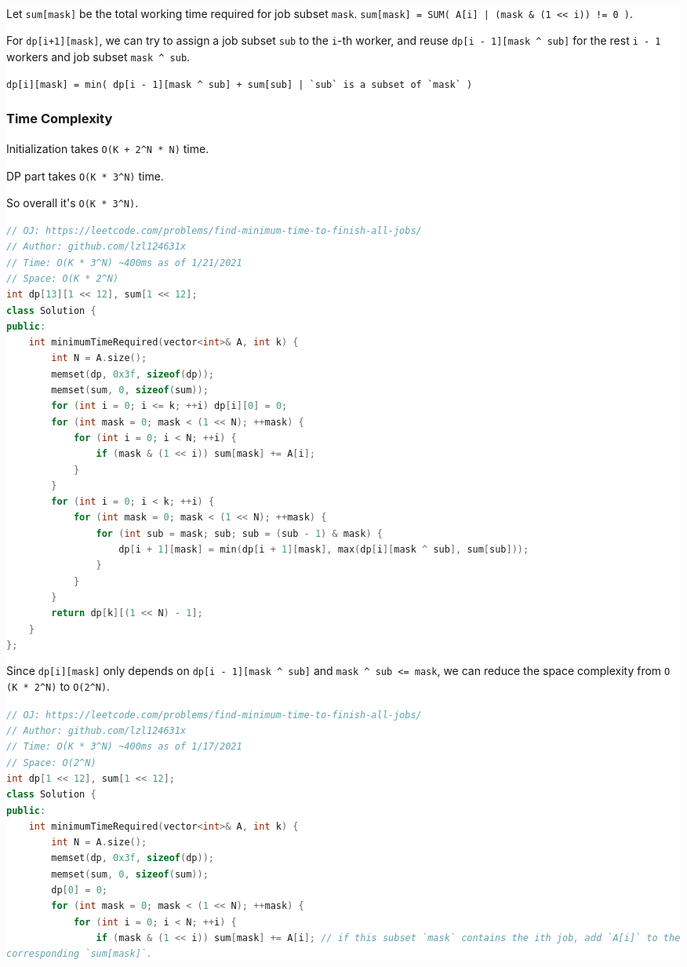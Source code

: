 Let `sum[mask]` be the total working time required for job subset `mask`. `sum[mask] = SUM( A[i] | (mask & (1 << i)) != 0 )`.

For `dp[i+1][mask]`, we can try to assign a job subset `sub` to the `i`-th worker, and reuse `dp[i - 1][mask ^ sub]` for the rest `i - 1` workers and job subset `mask ^ sub`.

```
dp[i][mask] = min( dp[i - 1][mask ^ sub] + sum[sub] | `sub` is a subset of `mask` )
```

### Time Complexity

Initialization takes `O(K + 2^N * N)` time.

DP part takes `O(K * 3^N)` time.

So overall it's `O(K * 3^N)`.

```cpp
// OJ: https://leetcode.com/problems/find-minimum-time-to-finish-all-jobs/
// Author: github.com/lzl124631x
// Time: O(K * 3^N) ~400ms as of 1/21/2021
// Space: O(K * 2^N)
int dp[13][1 << 12], sum[1 << 12];
class Solution {
public:
    int minimumTimeRequired(vector<int>& A, int k) {
        int N = A.size();
        memset(dp, 0x3f, sizeof(dp));
        memset(sum, 0, sizeof(sum));
        for (int i = 0; i <= k; ++i) dp[i][0] = 0;
        for (int mask = 0; mask < (1 << N); ++mask) {
            for (int i = 0; i < N; ++i) {
                if (mask & (1 << i)) sum[mask] += A[i];
            }
        }
        for (int i = 0; i < k; ++i) {
            for (int mask = 0; mask < (1 << N); ++mask) {
                for (int sub = mask; sub; sub = (sub - 1) & mask) {
                    dp[i + 1][mask] = min(dp[i + 1][mask], max(dp[i][mask ^ sub], sum[sub]));
                }
            }
        }
        return dp[k][(1 << N) - 1];
    }
};
```

Since `dp[i][mask]` only depends on `dp[i - 1][mask ^ sub]` and `mask ^ sub <= mask`, we can reduce the space complexity from `O(K * 2^N)` to `O(2^N)`.

```cpp
// OJ: https://leetcode.com/problems/find-minimum-time-to-finish-all-jobs/
// Author: github.com/lzl124631x
// Time: O(K * 3^N) ~400ms as of 1/17/2021
// Space: O(2^N)
int dp[1 << 12], sum[1 << 12];
class Solution {
public:
    int minimumTimeRequired(vector<int>& A, int k) {
        int N = A.size();
        memset(dp, 0x3f, sizeof(dp));
        memset(sum, 0, sizeof(sum));
        dp[0] = 0;
        for (int mask = 0; mask < (1 << N); ++mask) {
            for (int i = 0; i < N; ++i) {
                if (mask & (1 << i)) sum[mask] += A[i]; // if this subset `mask` contains the ith job, add `A[i]` to the corresponding `sum[mask]`.
```